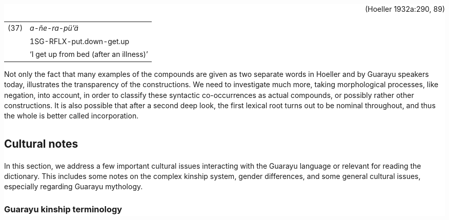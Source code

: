 <p style="text-align:right;">(Hoeller 1932a:290, 89)</p>

<table>
<tbody>
<tr><td>(37)</td><td><i>a-ñe-ra-pü’ä	</i></td></tr>
<tr><td></td><td>1SG-RFLX-put.down-get.up</td></tr>
<tr><td></td><td>‘I get up from bed (after an illness)’</td></tr>
</tbody>
</table>



Not only the fact that many examples of the compounds are given as two separate words in Hoeller and by Guarayu speakers today, illustrates the transparency of the constructions. We need to investigate much more, taking morphological processes, like negation, into account, in order to classify these syntactic co-occurrences as actual compounds, or possibly rather other constructions. It is also possible that after a second deep look, the first lexical root turns out to be nominal throughout, and thus the whole is better called incorporation.


<h2 id="cultural-notes">Cultural notes</h2>

In this section, we address a few important cultural issues interacting with the Guarayu language or relevant for reading the dictionary. This includes some notes on the complex kinship system, gender differences, and some general cultural issues, especially regarding Guarayu mythology.


<h3 id="kinship">Guarayu kinship terminology</h3>

